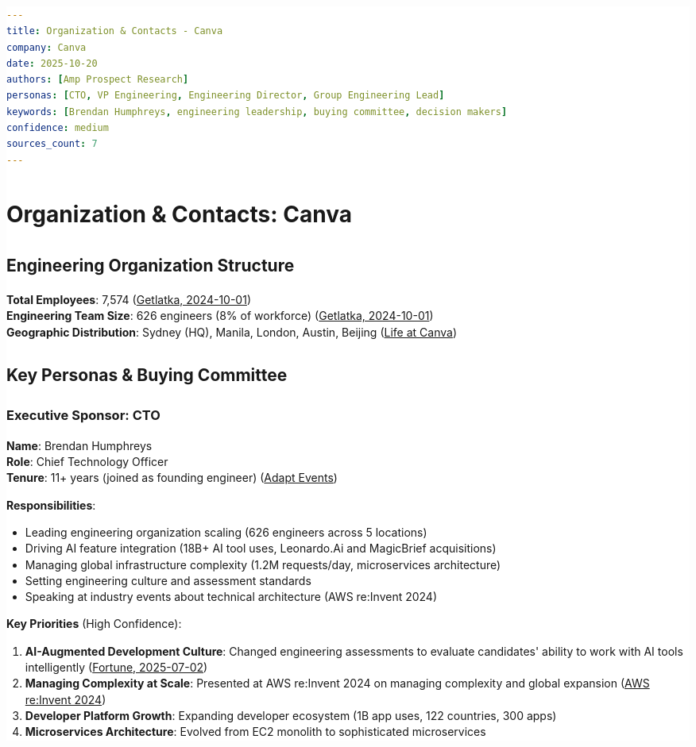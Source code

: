 ```yaml
---
title: Organization & Contacts - Canva
company: Canva
date: 2025-10-20
authors: [Amp Prospect Research]
personas: [CTO, VP Engineering, Engineering Director, Group Engineering Lead]
keywords: [Brendan Humphreys, engineering leadership, buying committee, decision makers]
confidence: medium
sources_count: 7
---
```


# Organization & Contacts: Canva

## Engineering Organization Structure

**Total Employees**: 7,574 ([Getlatka, 2024-10-01](https://getlatka.com/companies/canva))  
**Engineering Team Size**: 626 engineers (8% of workforce) ([Getlatka, 2024-10-01](https://getlatka.com/companies/canva))  
**Geographic Distribution**: Sydney (HQ), Manila, London, Austin, Beijing ([Life at Canva](https://www.lifeatcanva.com/en/teams/engineering/))

## Key Personas & Buying Committee

### Executive Sponsor: CTO

**Name**: Brendan Humphreys  
**Role**: Chief Technology Officer  
**Tenure**: 11+ years (joined as founding engineer) ([Adapt Events](https://adapt.com.au/events/cloud-and-infrastructure-edge/speakers/))

**Responsibilities**:
- Leading engineering organization scaling (626 engineers across 5 locations)
- Driving AI feature integration (18B+ AI tool uses, Leonardo.Ai and MagicBrief acquisitions)
- Managing global infrastructure complexity (1.2M requests/day, microservices architecture)
- Setting engineering culture and assessment standards
- Speaking at industry events about technical architecture (AWS re:Invent 2024)

**Key Priorities** (High Confidence):
1. **AI-Augmented Development Culture**: Changed engineering assessments to evaluate candidates' ability to work with AI tools intelligently ([Fortune, 2025-07-02](https://fortune.com/2025/07/02/software-engineers-hiring-job-interviews-ai-coding-assistants/))
2. **Managing Complexity at Scale**: Presented at AWS re:Invent 2024 on managing complexity and global expansion ([AWS re:Invent 2024](https://www.aboutamazon.com/news/aws/aws-reinvent-2024-keynote-live-news-updates))
3. **Developer Platform Growth**: Expanding developer ecosystem (1B app uses, 122 countries, 300 apps)
4. **Microservices Architecture**: Evolved from EC2 monolith to sophisticated microservices
